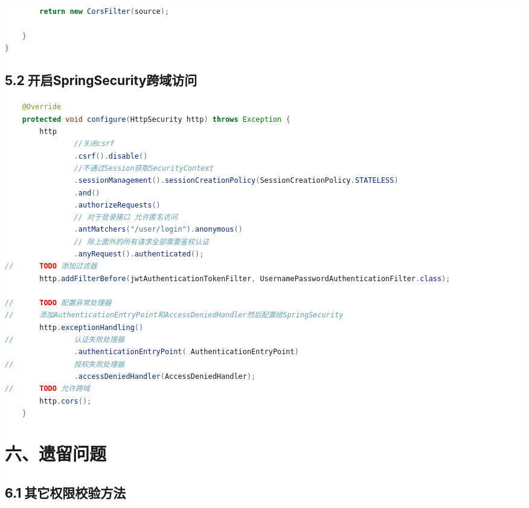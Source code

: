 ```java
        return new CorsFilter(source);

    }
}

```





## 5.2 开启SpringSecurity跨域访问

```java
    @Override
    protected void configure(HttpSecurity http) throws Exception {
        http
                //关闭csrf
                .csrf().disable()
                //不通过Session获取SecurityContext
                .sessionManagement().sessionCreationPolicy(SessionCreationPolicy.STATELESS)
                .and()
                .authorizeRequests()
                // 对于登录接口 允许匿名访问
                .antMatchers("/user/login").anonymous()
                // 除上面外的所有请求全部需要鉴权认证
                .anyRequest().authenticated();
//      TODO 添加过滤器
        http.addFilterBefore(jwtAuthenticationTokenFilter, UsernamePasswordAuthenticationFilter.class);

//      TODO 配置异常处理器
//      添加AuthenticationEntryPoint和AccessDeniedHandler然后配置给SpringSecurity
        http.exceptionHandling()
//              认证失败处理器
                .authenticationEntryPoint( AuthenticationEntryPoint)
//              授权失败处理器
                .accessDeniedHandler(AccessDeniedHandler);
//      TODO 允许跨域
        http.cors();
    }
```







# 六、遗留问题



## 6.1 其它权限校验方法
